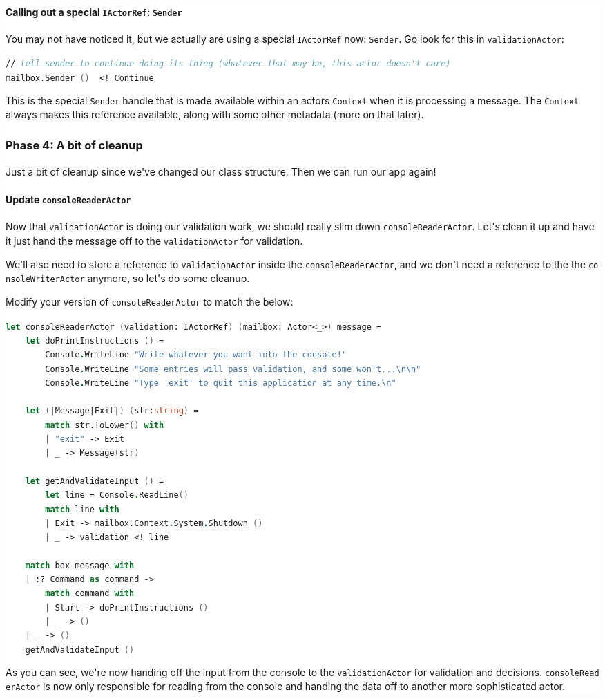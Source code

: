 #### Calling out a special `IActorRef`: `Sender`
You may not have noticed it, but we actually are using a special `IActorRef` now: `Sender`. Go look for this in `validationActor`:

```fsharp
// tell sender to continue doing its thing (whatever that may be, this actor doesn't care)
mailbox.Sender ()  <! Continue
```

This is the special `Sender` handle that is made available within an actors `Context` when it is processing a message. The `Context` always makes this reference available, along with some other metadata (more on that later).

### Phase 4: A bit of cleanup
Just a bit of cleanup since we've changed our class structure. Then we can run our app again!

#### Update `consoleReaderActor`
Now that `validationActor` is doing our validation work, we should really slim down `consoleReaderActor`. Let's clean it up and have it just hand the message off to the `validationActor` for validation.

We'll also need to store a reference to `validationActor` inside the `consoleReaderActor`, and we don't need a reference to the the `consoleWriterActor` anymore, so let's do some cleanup.

Modify your version of `consoleReaderActor` to match the below:

```fsharp
let consoleReaderActor (validation: IActorRef) (mailbox: Actor<_>) message =
    let doPrintInstructions () =
        Console.WriteLine "Write whatever you want into the console!"
        Console.WriteLine "Some entries will pass validation, and some won't...\n\n"
        Console.WriteLine "Type 'exit' to quit this application at any time.\n"

    let (|Message|Exit|) (str:string) =
        match str.ToLower() with
        | "exit" -> Exit
        | _ -> Message(str)

    let getAndValidateInput () =
        let line = Console.ReadLine()
        match line with
        | Exit -> mailbox.Context.System.Shutdown ()
        | _ -> validation <! line

    match box message with
    | :? Command as command ->
        match command with
        | Start -> doPrintInstructions ()
        | _ -> ()
    | _ -> ()
    getAndValidateInput ()
```

As you can see, we're now handing off the input from the console to the `validationActor` for validation and decisions. `consoleReaderActor` is now only responsible for reading from the console and handing the data off to another more sophisticated actor.
